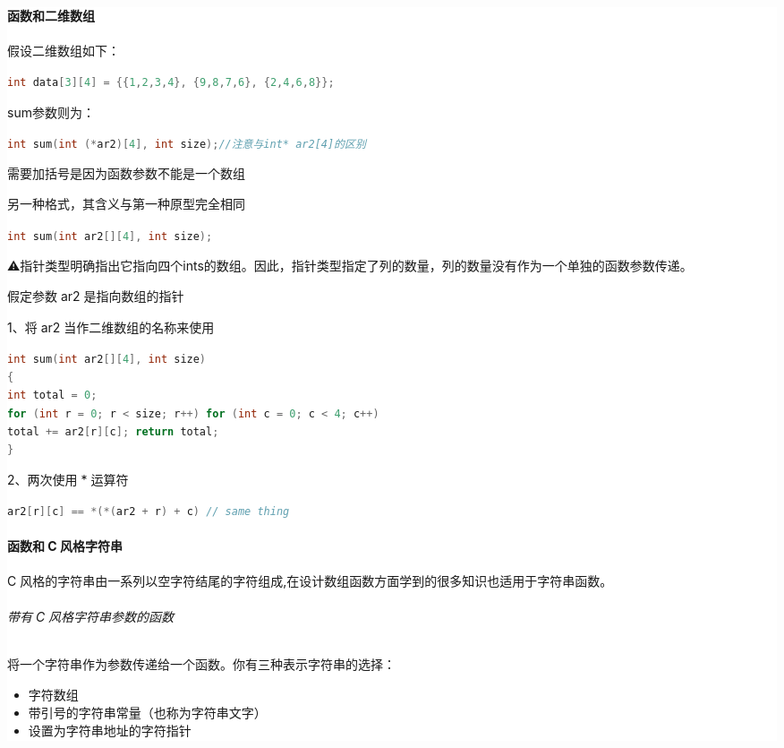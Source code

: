 #### 函数和二维数组

假设二维数组如下：

```c++
int data[3][4] = {{1,2,3,4}, {9,8,7,6}, {2,4,6,8}};
```

sum参数则为：

```c++
int sum(int (*ar2)[4], int size);//注意与int* ar2[4]的区别
```

需要加括号是因为函数参数不能是一个数组



另一种格式，其含义与第一种原型完全相同

```c++
int sum(int ar2[][4], int size);
```

:warning:指针类型明确指出它指向四个ints的数组。因此，指针类型指定了列的数量，列的数量没有作为一个单独的函数参数传递。



假定参数 ar2 是指向数组的指针

1、将 ar2 当作二维数组的名称来使用

```c++
int sum(int ar2[][4], int size)
{
int total = 0;
for (int r = 0; r < size; r++) for (int c = 0; c < 4; c++)
total += ar2[r][c]; return total;
}
```

2、两次使用 * 运算符

```c++
ar2[r][c] == *(*(ar2 + r) + c) // same thing
```





#### 函数和 C 风格字符串

C 风格的字符串由一系列以空字符结尾的字符组成,在设计数组函数方面学到的很多知识也适用于字符串函数。



###### 带有 C 风格字符串参数的函数

将一个字符串作为参数传递给一个函数。你有三种表示字符串的选择：

- 字符数组
- 带引号的字符串常量（也称为字符串文字）
- 设置为字符串地址的字符指针
